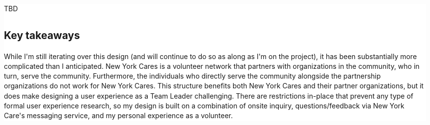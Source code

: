 <figcaption class="caption"> TBD
</figcaption>
</div>

## Key takeaways
While I'm still iterating over this design (and will continue to do so as along as I'm on the project), it has been substantially more complicated than I anticipated. New York Cares is a volunteer network that partners with organizations in the community, who in turn, serve the community. Furthermore, the individuals who directly serve the community alongside the partnership organizations do not work for New York Cares. This structure benefits both New York Cares and their partner organizations, but it does make designing a user experience as a Team Leader challenging. There are restrictions in-place that prevent any type of formal user experience research, so my design is built on a combination of onsite inquiry, questions/feedback via New York Care's messaging service, and my personal experience as a volunteer.